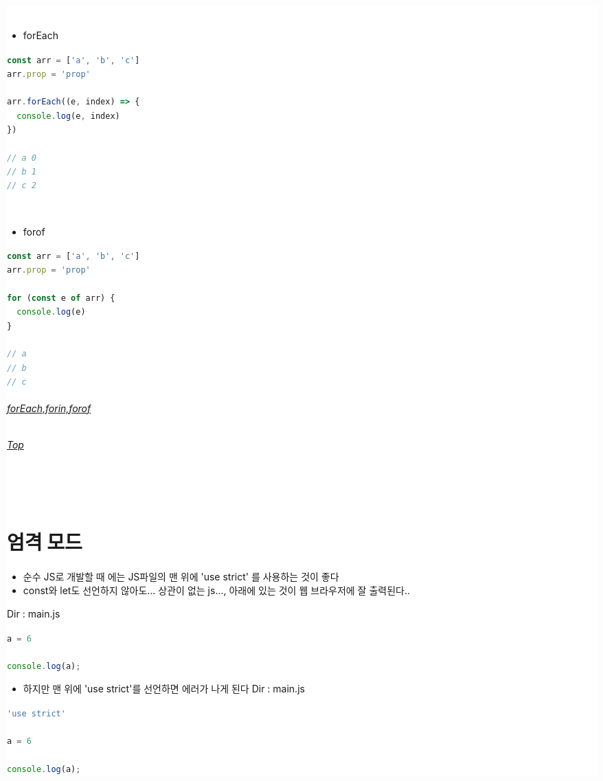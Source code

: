 <br/>

  - forEach
~~~JavaScript
const arr = ['a', 'b', 'c']
arr.prop = 'prop'

arr.forEach((e, index) => {
  console.log(e, index)
})

// a 0
// b 1
// c 2
~~~

<br/>

  - forof
~~~JavaScript
const arr = ['a', 'b', 'c']
arr.prop = 'prop'

for (const e of arr) {
  console.log(e)
}

// a
// b
// c
~~~

###### [forEach,forin,forof](#forEach,forin,forof)
###### [Top](#top)

<br/>
<br/>

# 엄격 모드
  - 순수 JS로 개발할 때 에는 JS파일의 맨 위에 'use strict' 를 사용하는 것이 좋다
  - const와 let도 선언하지 않아도... 상관이 없는 js..., 아래에 있는 것이 웹 브라우저에 잘 출력된다..

Dir : main.js
~~~JavaScript
a = 6

console.log(a);
~~~

  - 하지만 맨 위에 'use strict'를 선언하면 에러가 나게 된다
Dir : main.js
~~~JavaScript
'use strict'

a = 6

console.log(a);
~~~
